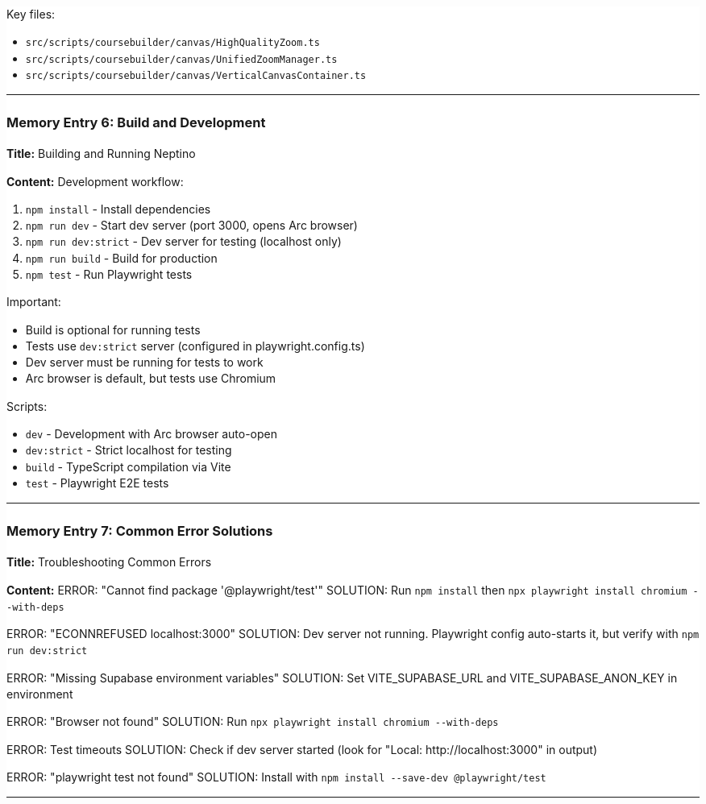 Key files:
- `src/scripts/coursebuilder/canvas/HighQualityZoom.ts`
- `src/scripts/coursebuilder/canvas/UnifiedZoomManager.ts`
- `src/scripts/coursebuilder/canvas/VerticalCanvasContainer.ts`

---

### Memory Entry 6: Build and Development

**Title:** Building and Running Neptino

**Content:**
Development workflow:
1. `npm install` - Install dependencies
2. `npm run dev` - Start dev server (port 3000, opens Arc browser)
3. `npm run dev:strict` - Dev server for testing (localhost only)
4. `npm run build` - Build for production
5. `npm test` - Run Playwright tests

Important:
- Build is optional for running tests
- Tests use `dev:strict` server (configured in playwright.config.ts)
- Dev server must be running for tests to work
- Arc browser is default, but tests use Chromium

Scripts:
- `dev` - Development with Arc browser auto-open
- `dev:strict` - Strict localhost for testing
- `build` - TypeScript compilation via Vite
- `test` - Playwright E2E tests

---

### Memory Entry 7: Common Error Solutions

**Title:** Troubleshooting Common Errors

**Content:**
ERROR: "Cannot find package '@playwright/test'"
SOLUTION: Run `npm install` then `npx playwright install chromium --with-deps`

ERROR: "ECONNREFUSED localhost:3000"
SOLUTION: Dev server not running. Playwright config auto-starts it, but verify with `npm run dev:strict`

ERROR: "Missing Supabase environment variables"
SOLUTION: Set VITE_SUPABASE_URL and VITE_SUPABASE_ANON_KEY in environment

ERROR: "Browser not found"
SOLUTION: Run `npx playwright install chromium --with-deps`

ERROR: Test timeouts
SOLUTION: Check if dev server started (look for "Local: http://localhost:3000" in output)

ERROR: "playwright test not found"
SOLUTION: Install with `npm install --save-dev @playwright/test`

---